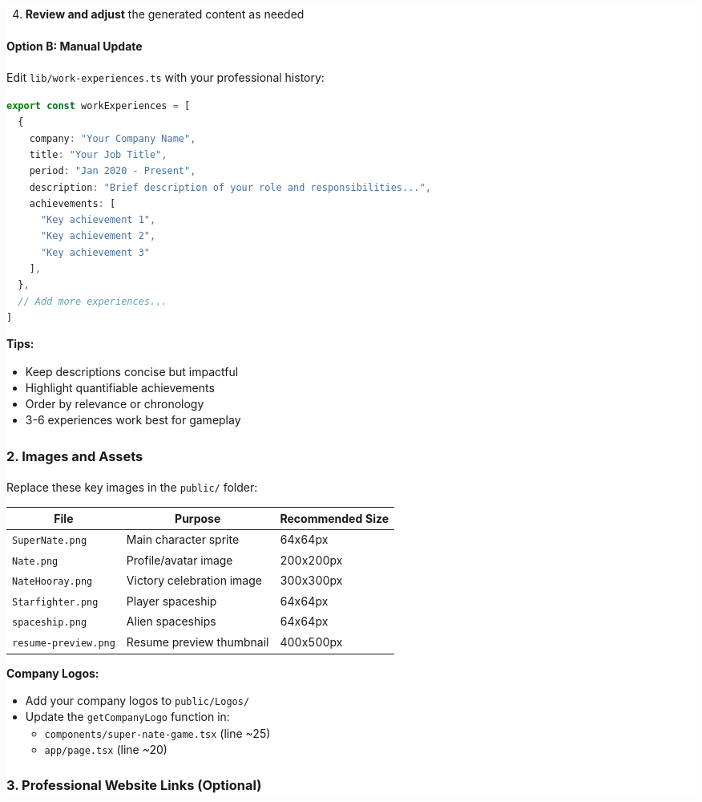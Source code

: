 4. **Review and adjust** the generated content as needed

#### Option B: Manual Update

Edit `lib/work-experiences.ts` with your professional history:

```typescript
export const workExperiences = [
  {
    company: "Your Company Name",
    title: "Your Job Title",
    period: "Jan 2020 - Present",
    description: "Brief description of your role and responsibilities...",
    achievements: [
      "Key achievement 1",
      "Key achievement 2", 
      "Key achievement 3"
    ],
  },
  // Add more experiences...
]
```

**Tips:**
- Keep descriptions concise but impactful
- Highlight quantifiable achievements
- Order by relevance or chronology
- 3-6 experiences work best for gameplay

### 2. Images and Assets

Replace these key images in the `public/` folder:

| File | Purpose | Recommended Size |
|------|---------|------------------|
| `SuperNate.png` | Main character sprite | 64x64px |
| `Nate.png` | Profile/avatar image | 200x200px |
| `NateHooray.png` | Victory celebration image | 300x300px |
| `Starfighter.png` | Player spaceship | 64x64px |
| `spaceship.png` | Alien spaceships | 64x64px |
| `resume-preview.png` | Resume preview thumbnail | 400x500px |

**Company Logos:**
- Add your company logos to `public/Logos/`
- Update the `getCompanyLogo` function in:
  - `components/super-nate-game.tsx` (line ~25)
  - `app/page.tsx` (line ~20)

### 3. Professional Website Links (Optional)
